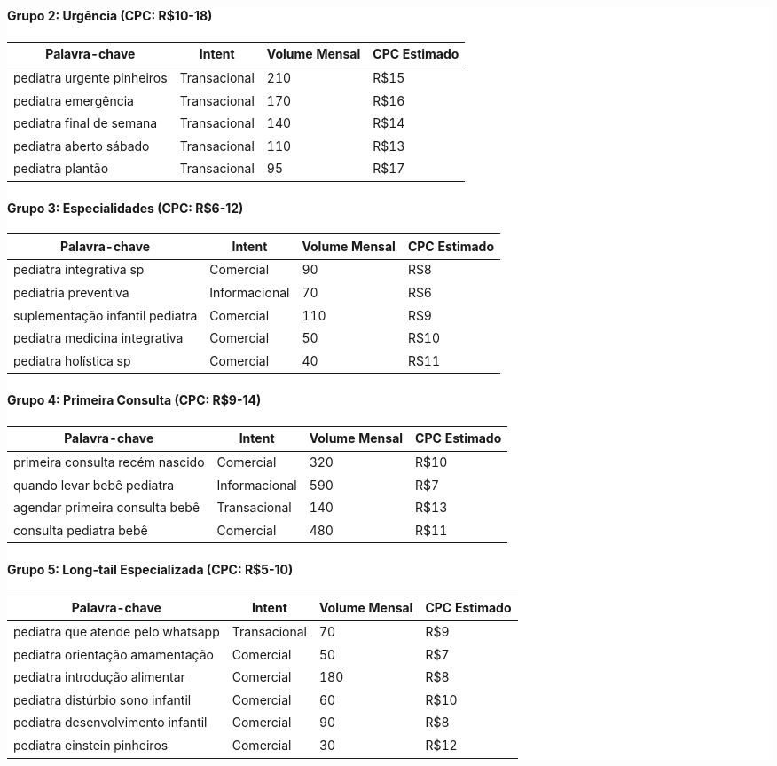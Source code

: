 #### Grupo 2: Urgência (CPC: R$10-18)

| Palavra-chave | Intent | Volume Mensal | CPC Estimado |
|---------------|--------|---------------|--------------|
| pediatra urgente pinheiros | Transacional | 210 | R$15 |
| pediatra emergência | Transacional | 170 | R$16 |
| pediatra final de semana | Transacional | 140 | R$14 |
| pediatra aberto sábado | Transacional | 110 | R$13 |
| pediatra plantão | Transacional | 95 | R$17 |

#### Grupo 3: Especialidades (CPC: R$6-12)

| Palavra-chave | Intent | Volume Mensal | CPC Estimado |
|---------------|--------|---------------|--------------|
| pediatra integrativa sp | Comercial | 90 | R$8 |
| pediatria preventiva | Informacional | 70 | R$6 |
| suplementação infantil pediatra | Comercial | 110 | R$9 |
| pediatra medicina integrativa | Comercial | 50 | R$10 |
| pediatra holística sp | Comercial | 40 | R$11 |

#### Grupo 4: Primeira Consulta (CPC: R$9-14)

| Palavra-chave | Intent | Volume Mensal | CPC Estimado |
|---------------|--------|---------------|--------------|
| primeira consulta recém nascido | Comercial | 320 | R$10 |
| quando levar bebê pediatra | Informacional | 590 | R$7 |
| agendar primeira consulta bebê | Transacional | 140 | R$13 |
| consulta pediatra bebê | Comercial | 480 | R$11 |

#### Grupo 5: Long-tail Especializada (CPC: R$5-10)

| Palavra-chave | Intent | Volume Mensal | CPC Estimado |
|---------------|--------|---------------|--------------|
| pediatra que atende pelo whatsapp | Transacional | 70 | R$9 |
| pediatra orientação amamentação | Comercial | 50 | R$7 |
| pediatra introdução alimentar | Comercial | 180 | R$8 |
| pediatra distúrbio sono infantil | Comercial | 60 | R$10 |
| pediatra desenvolvimento infantil | Comercial | 90 | R$8 |
| pediatra einstein pinheiros | Comercial | 30 | R$12 |
